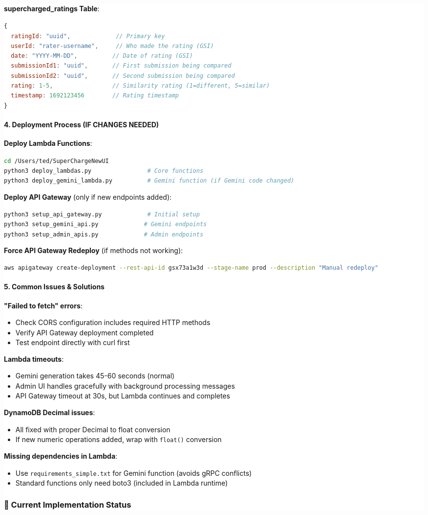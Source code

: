 **supercharged_ratings Table**:
```javascript
{
  ratingId: "uuid",             // Primary key
  userId: "rater-username",     // Who made the rating (GSI)
  date: "YYYY-MM-DD",          // Date of rating (GSI)
  submissionId1: "uuid",       // First submission being compared
  submissionId2: "uuid",       // Second submission being compared  
  rating: 1-5,                 // Similarity rating (1=different, 5=similar)
  timestamp: 1692123456        // Rating timestamp
}
```

#### 4. Deployment Process (IF CHANGES NEEDED)

**Deploy Lambda Functions**:
```bash
cd /Users/ted/SuperChargeNewUI
python3 deploy_lambdas.py                # Core functions
python3 deploy_gemini_lambda.py          # Gemini function (if Gemini code changed)
```

**Deploy API Gateway** (only if new endpoints added):
```bash
python3 setup_api_gateway.py             # Initial setup
python3 setup_gemini_api.py             # Gemini endpoints  
python3 setup_admin_apis.py             # Admin endpoints
```

**Force API Gateway Redeploy** (if methods not working):
```bash
aws apigateway create-deployment --rest-api-id gsx73a1w3d --stage-name prod --description "Manual redeploy"
```

#### 5. Common Issues & Solutions

**"Failed to fetch" errors**:
- Check CORS configuration includes required HTTP methods
- Verify API Gateway deployment completed
- Test endpoint directly with curl first

**Lambda timeouts**:
- Gemini generation takes 45-60 seconds (normal)
- Admin UI handles gracefully with background processing messages
- API Gateway timeout at 30s, but Lambda continues and completes

**DynamoDB Decimal issues**:
- All fixed with proper Decimal to float conversion
- If new numeric operations added, wrap with `float()` conversion

**Missing dependencies in Lambda**:
- Use `requirements_simple.txt` for Gemini function (avoids gRPC conflicts)
- Standard functions only need boto3 (included in Lambda runtime)

### 🎯 Current Implementation Status
